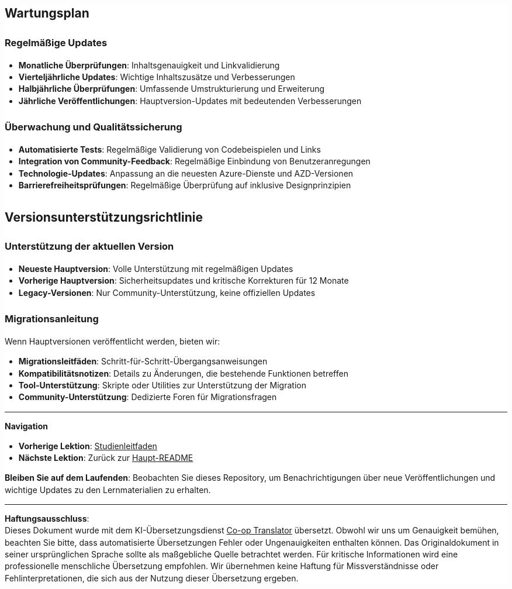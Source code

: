 ## Wartungsplan

### Regelmäßige Updates
- **Monatliche Überprüfungen**: Inhaltsgenauigkeit und Linkvalidierung
- **Vierteljährliche Updates**: Wichtige Inhaltszusätze und Verbesserungen
- **Halbjährliche Überprüfungen**: Umfassende Umstrukturierung und Erweiterung
- **Jährliche Veröffentlichungen**: Hauptversion-Updates mit bedeutenden Verbesserungen

### Überwachung und Qualitätssicherung
- **Automatisierte Tests**: Regelmäßige Validierung von Codebeispielen und Links
- **Integration von Community-Feedback**: Regelmäßige Einbindung von Benutzeranregungen
- **Technologie-Updates**: Anpassung an die neuesten Azure-Dienste und AZD-Versionen
- **Barrierefreiheitsprüfungen**: Regelmäßige Überprüfung auf inklusive Designprinzipien

## Versionsunterstützungsrichtlinie

### Unterstützung der aktuellen Version
- **Neueste Hauptversion**: Volle Unterstützung mit regelmäßigen Updates
- **Vorherige Hauptversion**: Sicherheitsupdates und kritische Korrekturen für 12 Monate
- **Legacy-Versionen**: Nur Community-Unterstützung, keine offiziellen Updates

### Migrationsanleitung
Wenn Hauptversionen veröffentlicht werden, bieten wir:
- **Migrationsleitfäden**: Schritt-für-Schritt-Übergangsanweisungen
- **Kompatibilitätsnotizen**: Details zu Änderungen, die bestehende Funktionen betreffen
- **Tool-Unterstützung**: Skripte oder Utilities zur Unterstützung der Migration
- **Community-Unterstützung**: Dedizierte Foren für Migrationsfragen

---

**Navigation**
- **Vorherige Lektion**: [Studienleitfaden](resources/study-guide.md)
- **Nächste Lektion**: Zurück zur [Haupt-README](README.md)

**Bleiben Sie auf dem Laufenden**: Beobachten Sie dieses Repository, um Benachrichtigungen über neue Veröffentlichungen und wichtige Updates zu den Lernmaterialien zu erhalten.

---

**Haftungsausschluss**:  
Dieses Dokument wurde mit dem KI-Übersetzungsdienst [Co-op Translator](https://github.com/Azure/co-op-translator) übersetzt. Obwohl wir uns um Genauigkeit bemühen, beachten Sie bitte, dass automatisierte Übersetzungen Fehler oder Ungenauigkeiten enthalten können. Das Originaldokument in seiner ursprünglichen Sprache sollte als maßgebliche Quelle betrachtet werden. Für kritische Informationen wird eine professionelle menschliche Übersetzung empfohlen. Wir übernehmen keine Haftung für Missverständnisse oder Fehlinterpretationen, die sich aus der Nutzung dieser Übersetzung ergeben.